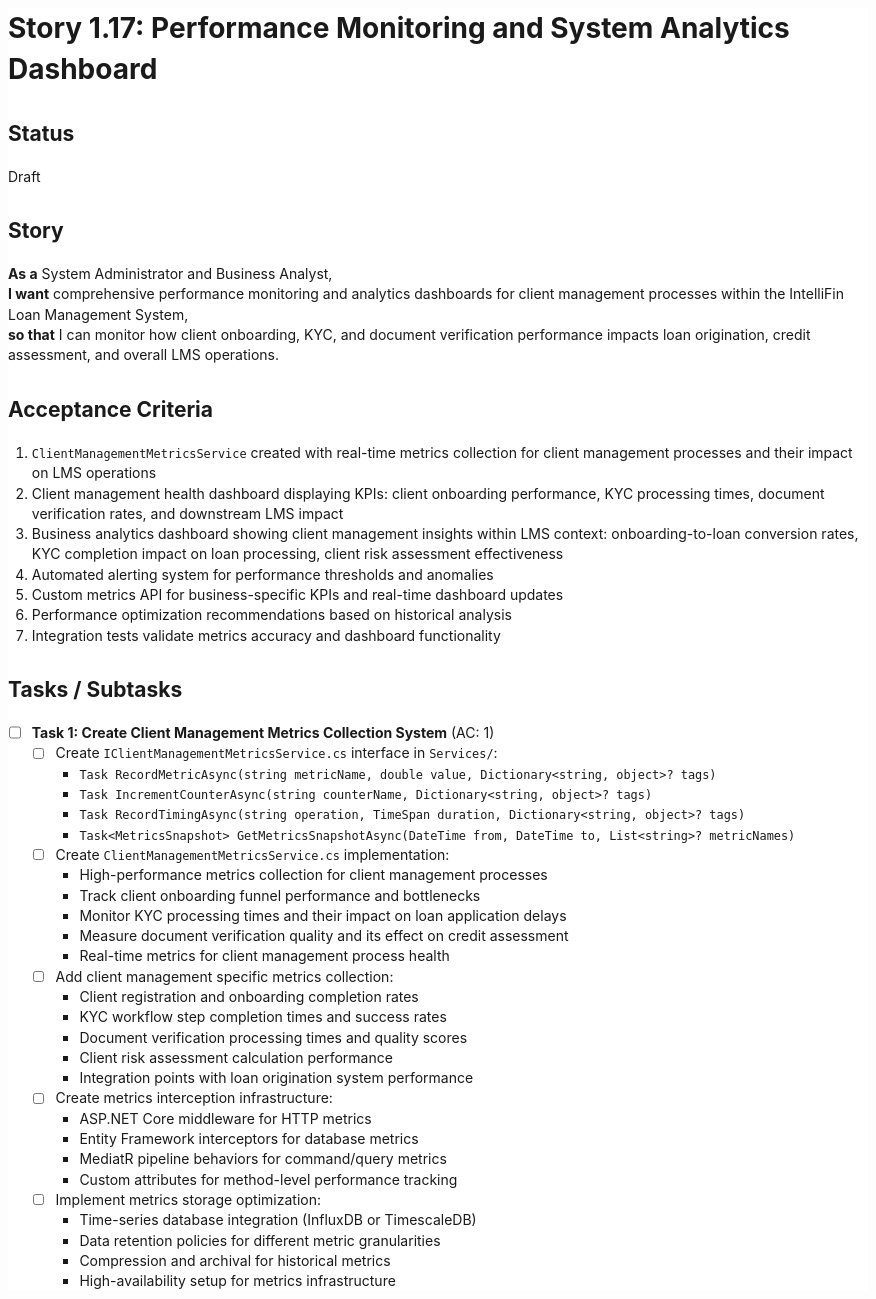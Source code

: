 # Story 1.17: Performance Monitoring and System Analytics Dashboard

## Status
Draft

## Story
**As a** System Administrator and Business Analyst,  
**I want** comprehensive performance monitoring and analytics dashboards for client management processes within the IntelliFin Loan Management System,  
**so that** I can monitor how client onboarding, KYC, and document verification performance impacts loan origination, credit assessment, and overall LMS operations.

## Acceptance Criteria
1. `ClientManagementMetricsService` created with real-time metrics collection for client management processes and their impact on LMS operations
2. Client management health dashboard displaying KPIs: client onboarding performance, KYC processing times, document verification rates, and downstream LMS impact
3. Business analytics dashboard showing client management insights within LMS context: onboarding-to-loan conversion rates, KYC completion impact on loan processing, client risk assessment effectiveness
4. Automated alerting system for performance thresholds and anomalies
5. Custom metrics API for business-specific KPIs and real-time dashboard updates
6. Performance optimization recommendations based on historical analysis
7. Integration tests validate metrics accuracy and dashboard functionality

## Tasks / Subtasks

- [ ] **Task 1: Create Client Management Metrics Collection System** (AC: 1)
  - [ ] Create `IClientManagementMetricsService.cs` interface in `Services/`:
    - `Task RecordMetricAsync(string metricName, double value, Dictionary<string, object>? tags)`
    - `Task IncrementCounterAsync(string counterName, Dictionary<string, object>? tags)`
    - `Task RecordTimingAsync(string operation, TimeSpan duration, Dictionary<string, object>? tags)`
    - `Task<MetricsSnapshot> GetMetricsSnapshotAsync(DateTime from, DateTime to, List<string>? metricNames)`
  - [ ] Create `ClientManagementMetricsService.cs` implementation:
    - High-performance metrics collection for client management processes
    - Track client onboarding funnel performance and bottlenecks
    - Monitor KYC processing times and their impact on loan application delays
    - Measure document verification quality and its effect on credit assessment
    - Real-time metrics for client management process health
  - [ ] Add client management specific metrics collection:
    - Client registration and onboarding completion rates
    - KYC workflow step completion times and success rates
    - Document verification processing times and quality scores
    - Client risk assessment calculation performance
    - Integration points with loan origination system performance
  - [ ] Create metrics interception infrastructure:
    - ASP.NET Core middleware for HTTP metrics
    - Entity Framework interceptors for database metrics
    - MediatR pipeline behaviors for command/query metrics
    - Custom attributes for method-level performance tracking
  - [ ] Implement metrics storage optimization:
    - Time-series database integration (InfluxDB or TimescaleDB)
    - Data retention policies for different metric granularities
    - Compression and archival for historical metrics
    - High-availability setup for metrics infrastructure
